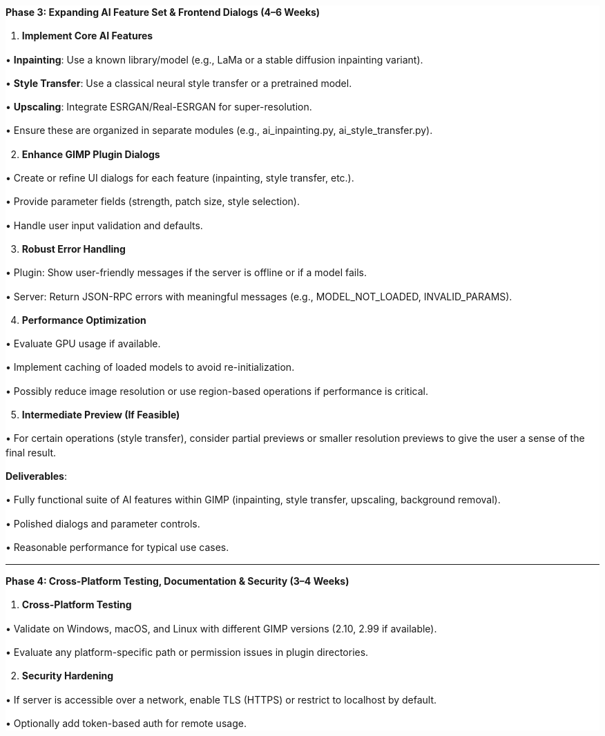 
**Phase 3: Expanding AI Feature Set & Frontend Dialogs (4–6 Weeks)**

1. **Implement Core AI Features**

• **Inpainting**: Use a known library/model (e.g., LaMa or a stable diffusion inpainting variant).

• **Style Transfer**: Use a classical neural style transfer or a pretrained model.

• **Upscaling**: Integrate ESRGAN/Real-ESRGAN for super-resolution.

• Ensure these are organized in separate modules (e.g., ai_inpainting.py, ai_style_transfer.py).

2. **Enhance GIMP Plugin Dialogs**

• Create or refine UI dialogs for each feature (inpainting, style transfer, etc.).

• Provide parameter fields (strength, patch size, style selection).

• Handle user input validation and defaults.

3. **Robust Error Handling**

• Plugin: Show user-friendly messages if the server is offline or if a model fails.

• Server: Return JSON-RPC errors with meaningful messages (e.g., MODEL_NOT_LOADED, INVALID_PARAMS).

4. **Performance Optimization**

• Evaluate GPU usage if available.

• Implement caching of loaded models to avoid re-initialization.

• Possibly reduce image resolution or use region-based operations if performance is critical.

5. **Intermediate Preview (If Feasible)**

• For certain operations (style transfer), consider partial previews or smaller resolution previews to give the user a sense of the final result.

  

**Deliverables**:

• Fully functional suite of AI features within GIMP (inpainting, style transfer, upscaling, background removal).

• Polished dialogs and parameter controls.

• Reasonable performance for typical use cases.

---

**Phase 4: Cross-Platform Testing, Documentation & Security (3–4 Weeks)**

1. **Cross-Platform Testing**

• Validate on Windows, macOS, and Linux with different GIMP versions (2.10, 2.99 if available).

• Evaluate any platform-specific path or permission issues in plugin directories.

2. **Security Hardening**

• If server is accessible over a network, enable TLS (HTTPS) or restrict to localhost by default.

• Optionally add token-based auth for remote usage.
